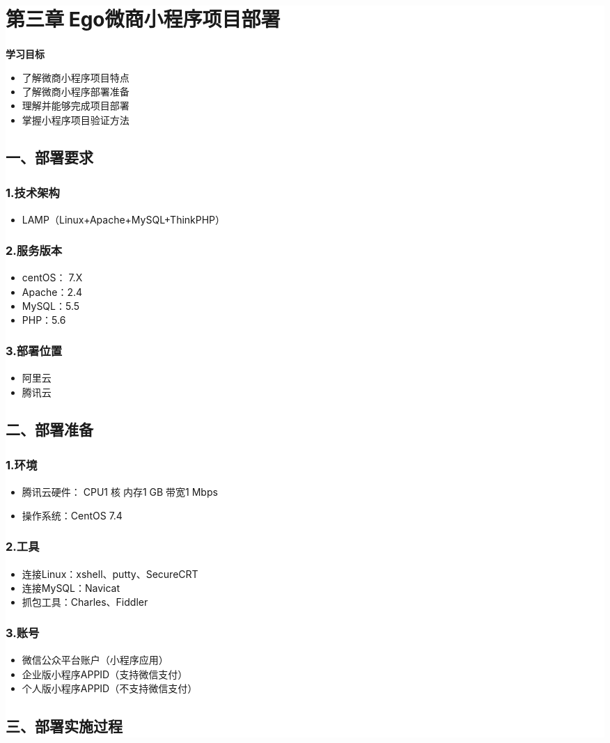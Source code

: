 # 第三章	Ego微商小程序项目部署

**学习目标**

- 了解微商小程序项目特点
- 了解微商小程序部署准备
- 理解并能够完成项目部署
- 掌握小程序项目验证方法



## 一、部署要求

### 1.技术架构

- LAMP（Linux+Apache+MySQL+ThinkPHP）

### 2.服务版本

- centOS： 7.X
- Apache：2.4
- MySQL：5.5
- PHP：5.6

### 3.部署位置

- 阿里云
- 腾讯云

## 二、部署准备

### 1.环境

- 腾讯云硬件： CPU1 核 内存1 GB 带宽1 Mbps 

- 操作系统：CentOS 7.4


### 2.工具

- 连接Linux：xshell、putty、SecureCRT
- 连接MySQL：Navicat
- 抓包工具：Charles、Fiddler

### 3.账号

- 微信公众平台账户（小程序应用）
- 企业版小程序APPID（支持微信支付）
- 个人版小程序APPID（不支持微信支付）

## 三、部署实施过程
